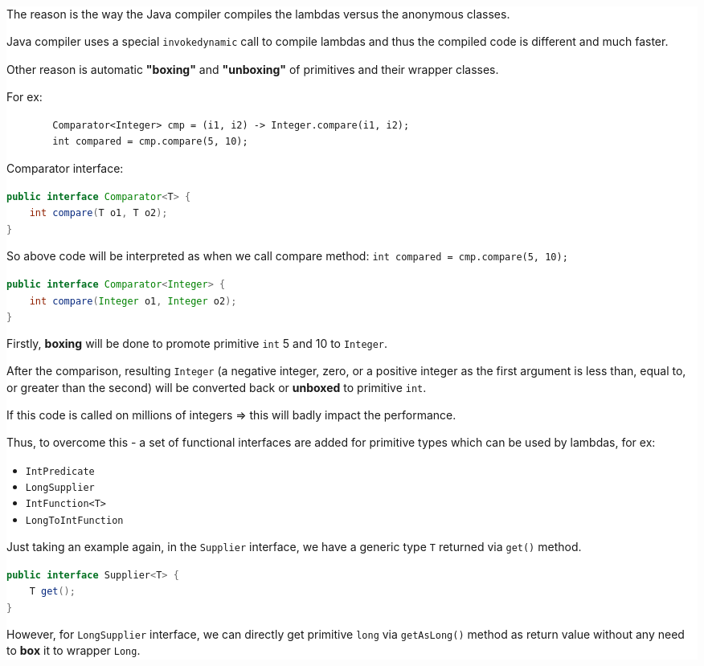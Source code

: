 The reason is the way the Java compiler compiles the lambdas versus the anonymous classes.

Java compiler uses a special `invokedynamic` call to compile lambdas and thus the compiled code is different and much
faster.

Other reason is automatic **"boxing"** and **"unboxing"** of primitives and their wrapper classes.

For ex:

```
        Comparator<Integer> cmp = (i1, i2) -> Integer.compare(i1, i2);
        int compared = cmp.compare(5, 10);
```

Comparator interface:

```java
public interface Comparator<T> {
    int compare(T o1, T o2);
}
```

So above code will be interpreted as when we call compare method: `int compared = cmp.compare(5, 10);`

```java
public interface Comparator<Integer> {
    int compare(Integer o1, Integer o2);
}
```

Firstly, **boxing** will be done to promote primitive `int` 5 and 10 to `Integer`.

After the comparison, resulting `Integer` (a negative integer, zero, or a positive integer as the first argument is less
than, equal to, or greater than the second) will be converted back or **unboxed** to primitive `int`.

If this code is called on millions of integers => this will badly impact the performance.

Thus, to overcome this - a set of functional interfaces are added for primitive types which can be used by lambdas, for
ex:

- `IntPredicate`
- `LongSupplier`
- `IntFunction<T>`
- `LongToIntFunction`

Just taking an example again, in the `Supplier` interface, we have a generic type `T` returned via `get()` method.

```java
public interface Supplier<T> {
    T get();
}
```

However, for `LongSupplier` interface, we can directly get primitive `long` via `getAsLong()` method as return value
without any need to **box** it to wrapper `Long`.
